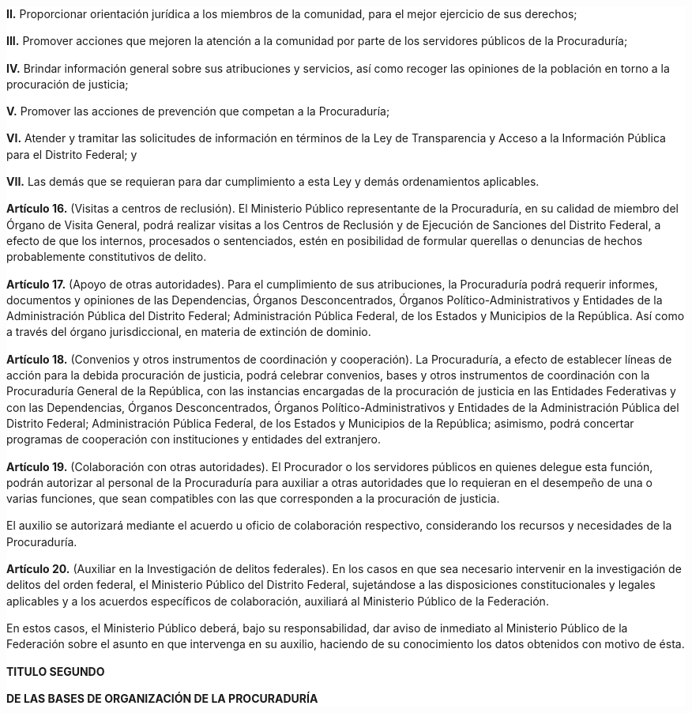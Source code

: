 **II.** Proporcionar orientación jurídica a los miembros de la comunidad, para el mejor ejercicio de sus derechos;

**III.** Promover acciones que mejoren la atención a la comunidad por parte de los servidores públicos de la Procuraduría;

**IV.** Brindar información general sobre sus atribuciones y servicios, así como recoger las opiniones de la población en torno a la procuración de justicia;

**V.** Promover las acciones de prevención que competan a la Procuraduría;

**VI.** Atender y tramitar las solicitudes de información en términos de la Ley de Transparencia y Acceso a la Información Pública para el Distrito Federal; y

**VII.** Las demás que se requieran para dar cumplimiento a esta Ley y demás ordenamientos aplicables.

**Artículo 16.** (Visitas a centros de reclusión). El Ministerio Público representante de la Procuraduría, en su calidad de miembro del Órgano de Visita General, podrá realizar visitas a los Centros de Reclusión y de Ejecución de Sanciones del Distrito Federal, a efecto de que los internos, procesados o sentenciados, estén en posibilidad de formular querellas o denuncias de hechos probablemente constitutivos de delito.

**Artículo 17.** (Apoyo de otras autoridades). Para el cumplimiento de sus atribuciones, la Procuraduría podrá requerir informes, documentos y opiniones de las Dependencias, Órganos Desconcentrados, Órganos Político-Administrativos y Entidades de la Administración Pública del Distrito Federal; Administración Pública Federal, de los Estados y Municipios de la República. Así como a través del órgano jurisdiccional, en materia de extinción de dominio.

**Artículo 18.** (Convenios y otros instrumentos de coordinación y cooperación). La Procuraduría, a efecto de establecer líneas de acción para la debida procuración de justicia, podrá celebrar convenios, bases y otros instrumentos de coordinación con la Procuraduría General de la República, con las instancias encargadas de la procuración de justicia en las Entidades Federativas y con las Dependencias, Órganos Desconcentrados, Órganos Político-Administrativos y Entidades de la Administración Pública del Distrito Federal; Administración Pública Federal, de los Estados y Municipios de la República; asimismo, podrá concertar programas de cooperación con instituciones y entidades del extranjero.

**Artículo 19.** (Colaboración con otras autoridades). El Procurador o los servidores públicos en quienes delegue esta función, podrán autorizar al personal de la Procuraduría para auxiliar a otras autoridades que lo requieran en el desempeño de una o varias funciones, que sean compatibles con las que corresponden a la procuración de justicia.

El auxilio se autorizará mediante el acuerdo u oficio de colaboración respectivo, considerando los recursos y necesidades de la Procuraduría.

**Artículo 20.** (Auxiliar en la Investigación de delitos federales). En los casos en que sea necesario intervenir en la investigación de delitos del orden federal, el Ministerio Público del Distrito Federal, sujetándose a las disposiciones constitucionales y legales aplicables y a los acuerdos específicos de colaboración, auxiliará al Ministerio Público de la Federación.

En estos casos, el Ministerio Público deberá, bajo su responsabilidad, dar aviso de inmediato al Ministerio Público de la Federación sobre el asunto en que intervenga en su auxilio, haciendo de su conocimiento los datos obtenidos con motivo de ésta.

**TITULO SEGUNDO**

**DE LAS BASES DE ORGANIZACIÓN DE LA PROCURADURÍA**
